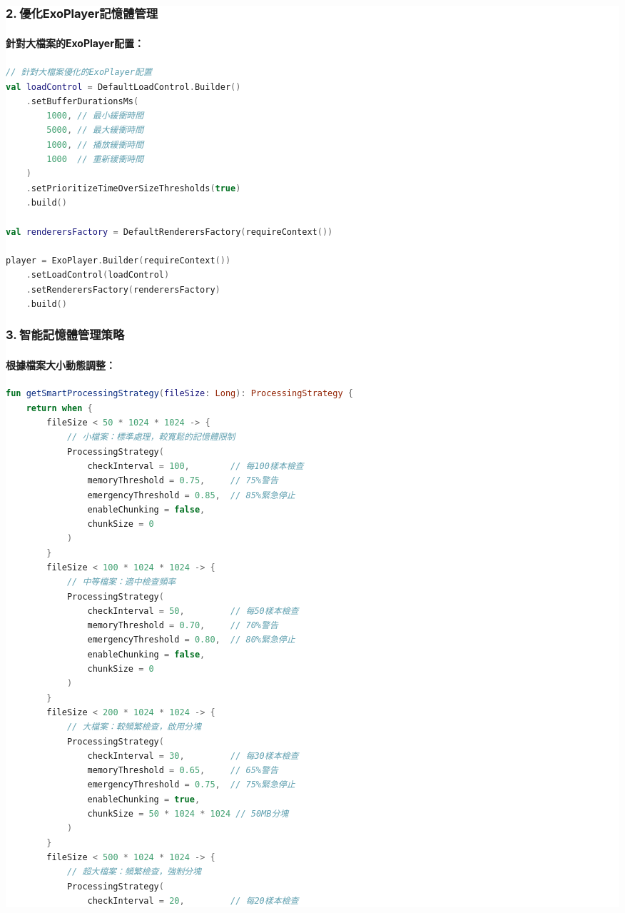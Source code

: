 ### 2. 優化ExoPlayer記憶體管理

#### **針對大檔案的ExoPlayer配置**：
```kotlin
// 針對大檔案優化的ExoPlayer配置
val loadControl = DefaultLoadControl.Builder()
    .setBufferDurationsMs(
        1000, // 最小緩衝時間
        5000, // 最大緩衝時間
        1000, // 播放緩衝時間
        1000  // 重新緩衝時間
    )
    .setPrioritizeTimeOverSizeThresholds(true)
    .build()
    
val renderersFactory = DefaultRenderersFactory(requireContext())

player = ExoPlayer.Builder(requireContext())
    .setLoadControl(loadControl)
    .setRenderersFactory(renderersFactory)
    .build()
```

### 3. 智能記憶體管理策略

#### **根據檔案大小動態調整**：
```kotlin
fun getSmartProcessingStrategy(fileSize: Long): ProcessingStrategy {
    return when {
        fileSize < 50 * 1024 * 1024 -> {
            // 小檔案：標準處理，較寬鬆的記憶體限制
            ProcessingStrategy(
                checkInterval = 100,        // 每100樣本檢查
                memoryThreshold = 0.75,     // 75%警告
                emergencyThreshold = 0.85,  // 85%緊急停止
                enableChunking = false,
                chunkSize = 0
            )
        }
        fileSize < 100 * 1024 * 1024 -> {
            // 中等檔案：適中檢查頻率
            ProcessingStrategy(
                checkInterval = 50,         // 每50樣本檢查
                memoryThreshold = 0.70,     // 70%警告
                emergencyThreshold = 0.80,  // 80%緊急停止
                enableChunking = false,
                chunkSize = 0
            )
        }
        fileSize < 200 * 1024 * 1024 -> {
            // 大檔案：較頻繁檢查，啟用分塊
            ProcessingStrategy(
                checkInterval = 30,         // 每30樣本檢查
                memoryThreshold = 0.65,     // 65%警告
                emergencyThreshold = 0.75,  // 75%緊急停止
                enableChunking = true,
                chunkSize = 50 * 1024 * 1024 // 50MB分塊
            )
        }
        fileSize < 500 * 1024 * 1024 -> {
            // 超大檔案：頻繁檢查，強制分塊
            ProcessingStrategy(
                checkInterval = 20,         // 每20樣本檢查
```